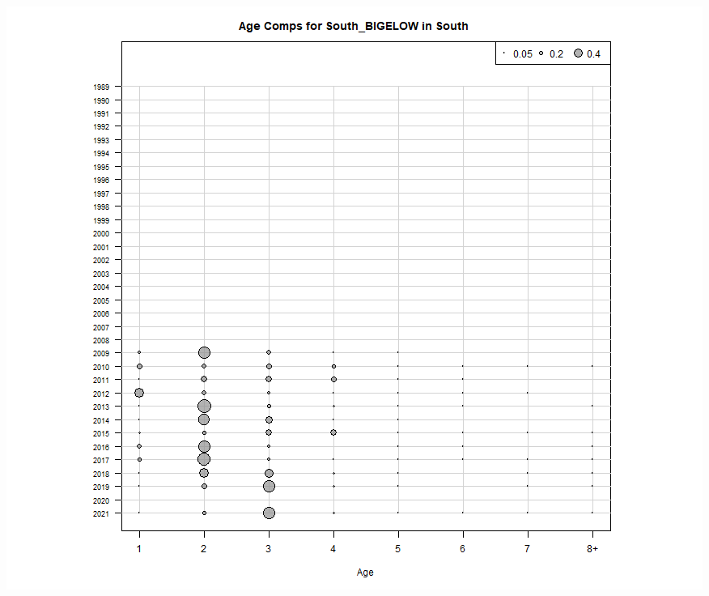 <img src="plots_png/input_data/South_BIGELOW_South_age_comp.png" width="720" style="display: block; margin: auto;" />